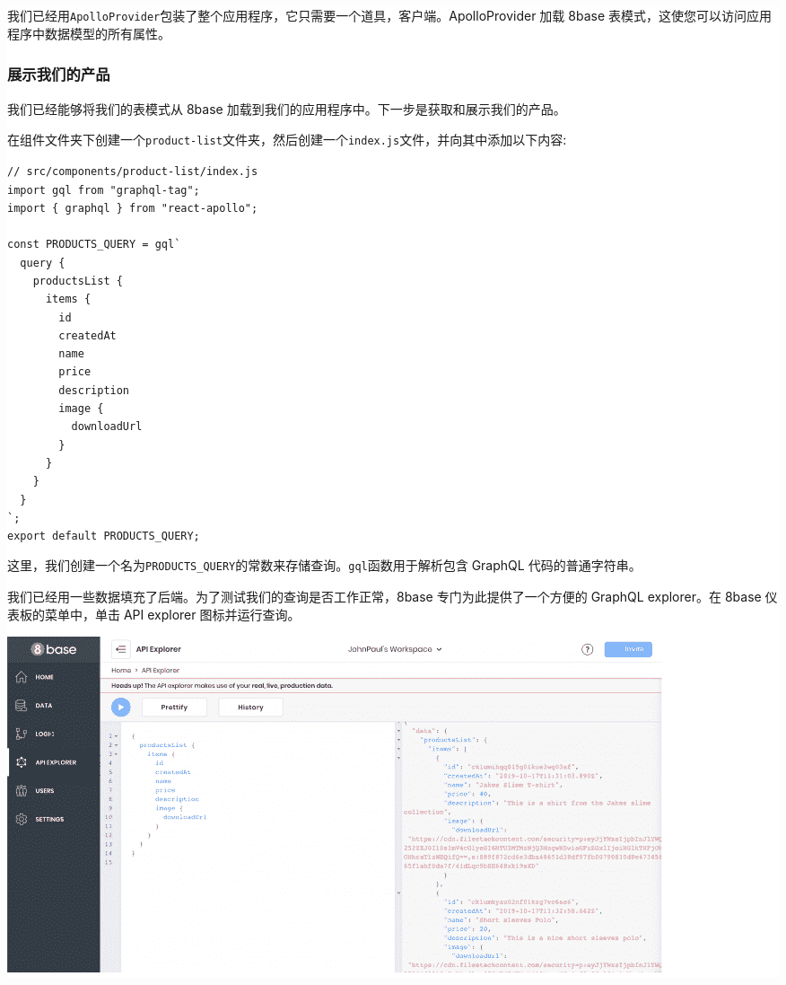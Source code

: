 我们已经用`ApolloProvider`包装了整个应用程序，它只需要一个道具，客户端。ApolloProvider 加载 8base 表模式，这使您可以访问应用程序中数据模型的所有属性。

### 展示我们的产品

我们已经能够将我们的表模式从 8base 加载到我们的应用程序中。下一步是获取和展示我们的产品。

在组件文件夹下创建一个`product-list`文件夹，然后创建一个`index.js`文件，并向其中添加以下内容:

```
// src/components/product-list/index.js
import gql from "graphql-tag";
import { graphql } from "react-apollo";

const PRODUCTS_QUERY = gql`
  query {
    productsList {
      items {
        id
        createdAt
        name
        price
        description
        image {
          downloadUrl
        }
      }
    }
  }
`;
export default PRODUCTS_QUERY;
```

这里，我们创建一个名为`PRODUCTS_QUERY`的常数来存储查询。`gql`函数用于解析包含 GraphQL 代码的普通字符串。

我们已经用一些数据填充了后端。为了测试我们的查询是否工作正常，8base 专门为此提供了一个方便的 GraphQL explorer。在 8base 仪表板的菜单中，单击 API explorer 图标并运行查询。

![API explorer](img/c2e46778fcd02e3a6357882d78e9f5e4.png)
